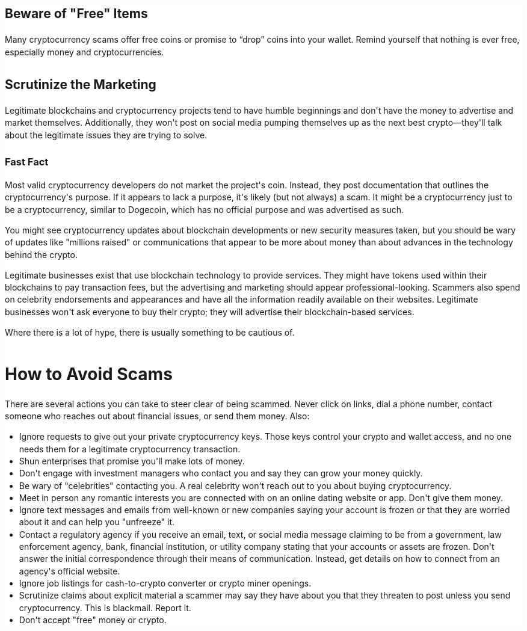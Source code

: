 ## Beware of "Free" Items
Many cryptocurrency scams offer free coins or promise to “drop” coins into your wallet. Remind yourself that nothing is ever free, especially money and cryptocurrencies.

## Scrutinize the Marketing
Legitimate blockchains and cryptocurrency projects tend to have humble beginnings and don't have the money to advertise and market themselves. Additionally, they won't post on social media pumping themselves up as the next best crypto—they'll talk about the legitimate issues they are trying to solve.

### Fast Fact
Most valid cryptocurrency developers do not market the project's coin. Instead, they post documentation that outlines the cryptocurrency's purpose. If it appears to lack a purpose, it's likely (but not always) a scam. It might be a cryptocurrency just to be a cryptocurrency, similar to Dogecoin, which has no official purpose and was advertised as such.

You might see cryptocurrency updates about blockchain developments or new security measures taken, but you should be wary of updates like "millions raised" or communications that appear to be more about money than about advances in the technology behind the crypto.

Legitimate businesses exist that use blockchain technology to provide services. They might have tokens used within their blockchains to pay transaction fees, but the advertising and marketing should appear professional-looking. Scammers also spend on celebrity endorsements and appearances and have all the information readily available on their websites. Legitimate businesses won't ask everyone to buy their crypto; they will advertise their blockchain-based services.

Where there is a lot of hype, there is usually something to be cautious of.

# How to Avoid Scams
There are several actions you can take to steer clear of being scammed. Never click on links, dial a phone number, contact someone who reaches out about financial issues, or send them money. Also:

- Ignore requests to give out your private cryptocurrency keys. Those keys control your crypto and wallet access, and no one needs them for a legitimate cryptocurrency transaction.
- Shun enterprises that promise you'll make lots of money.
- Don't engage with investment managers who contact you and say they can grow your money quickly.
- Be wary of "celebrities" contacting you. A real celebrity won't reach out to you about buying cryptocurrency.
- Meet in person any romantic interests you are connected with on an online dating website or app. Don't give them money.
- Ignore text messages and emails from well-known or new companies saying your account is frozen or that they are worried about it and can help you "unfreeze" it.
- Contact a regulatory agency if you receive an email, text, or social media message claiming to be from a government, law enforcement agency, bank, financial institution, or utility company stating that your accounts or assets are frozen. Don't answer the initial correspondence through their means of communication. Instead, get details on how to connect from an agency's official website.
- Ignore job listings for cash-to-crypto converter or crypto miner openings.
- Scrutinize claims about explicit material a scammer may say they have about you that they threaten to post unless you send cryptocurrency. This is blackmail. Report it.
- Don't accept "free" money or crypto.
